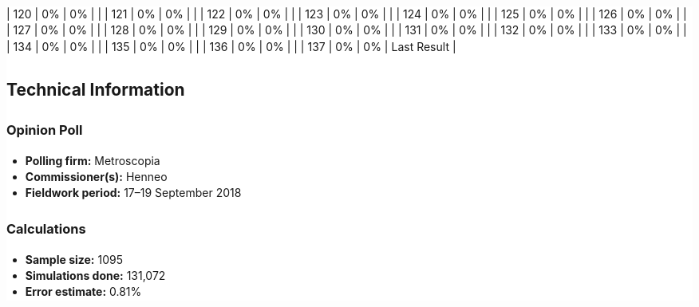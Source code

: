 | 120 | 0% | 0% |  |
| 121 | 0% | 0% |  |
| 122 | 0% | 0% |  |
| 123 | 0% | 0% |  |
| 124 | 0% | 0% |  |
| 125 | 0% | 0% |  |
| 126 | 0% | 0% |  |
| 127 | 0% | 0% |  |
| 128 | 0% | 0% |  |
| 129 | 0% | 0% |  |
| 130 | 0% | 0% |  |
| 131 | 0% | 0% |  |
| 132 | 0% | 0% |  |
| 133 | 0% | 0% |  |
| 134 | 0% | 0% |  |
| 135 | 0% | 0% |  |
| 136 | 0% | 0% |  |
| 137 | 0% | 0% | Last Result |


## Technical Information

### Opinion Poll

+ **Polling firm:** Metroscopia
+ **Commissioner(s):** Henneo
+ **Fieldwork period:** 17–19 September 2018

### Calculations

+ **Sample size:** 1095
+ **Simulations done:** 131,072
+ **Error estimate:** 0.81%

